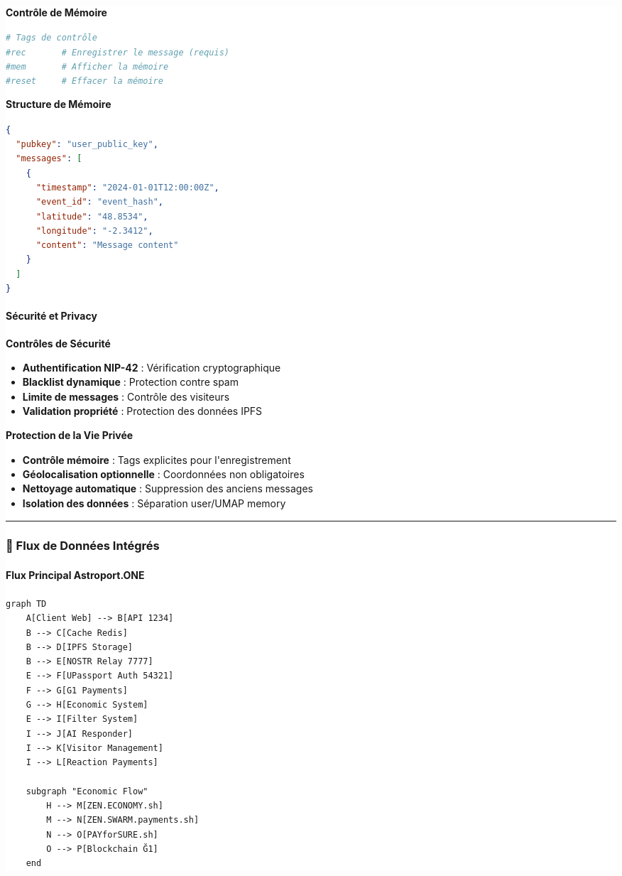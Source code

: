 **Contrôle de Mémoire**

```bash
# Tags de contrôle
#rec       # Enregistrer le message (requis)
#mem       # Afficher la mémoire
#reset     # Effacer la mémoire
```

**Structure de Mémoire**

```json
{
  "pubkey": "user_public_key",
  "messages": [
    {
      "timestamp": "2024-01-01T12:00:00Z",
      "event_id": "event_hash",
      "latitude": "48.8534",
      "longitude": "-2.3412",
      "content": "Message content"
    }
  ]
}
```

#### **Sécurité et Privacy**

**Contrôles de Sécurité**

* **Authentification NIP-42** : Vérification cryptographique
* **Blacklist dynamique** : Protection contre spam
* **Limite de messages** : Contrôle des visiteurs
* **Validation propriété** : Protection des données IPFS

**Protection de la Vie Privée**

* **Contrôle mémoire** : Tags explicites pour l'enregistrement
* **Géolocalisation optionnelle** : Coordonnées non obligatoires
* **Nettoyage automatique** : Suppression des anciens messages
* **Isolation des données** : Séparation user/UMAP memory

***

### 🔄 Flux de Données Intégrés

#### **Flux Principal Astroport.ONE**

```mermaid
graph TD
    A[Client Web] --> B[API 1234]
    B --> C[Cache Redis]
    B --> D[IPFS Storage]
    B --> E[NOSTR Relay 7777]
    E --> F[UPassport Auth 54321]
    F --> G[G1 Payments]
    G --> H[Economic System]
    E --> I[Filter System]
    I --> J[AI Responder]
    I --> K[Visitor Management]
    I --> L[Reaction Payments]
    
    subgraph "Economic Flow"
        H --> M[ZEN.ECONOMY.sh]
        M --> N[ZEN.SWARM.payments.sh]
        N --> O[PAYforSURE.sh]
        O --> P[Blockchain Ğ1]
    end
```